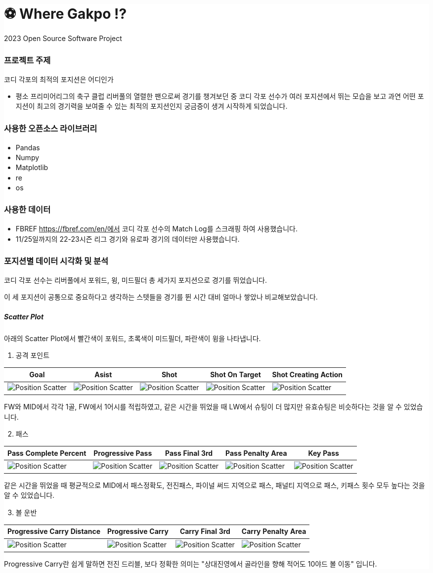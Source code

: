 # :soccer: Where Gakpo ⁉
2023 Open Source Software Project

### 프로젝트 주제
코디 각포의 최적의 포지션은 어디인가
* 평소 프리미어리그의 축구 클럽 리버풀의 열렬한 팬으로써 경기를 챙겨보던 중 코디 각포 선수가 여러 포지션에서 뛰는 모습을 보고 과연 어떤 포지션이 최고의 경기력을 보여줄 수 있는 최적의 포지션인지 궁금증이 생겨 시작하게 되었습니다.

### 사용한 오픈소스 라이브러리
* Pandas
* Numpy
* Matplotlib
* re
* os

### 사용한 데이터
* FBREF https://fbref.com/en/에서 코디 각포 선수의 Match Log를 스크래핑 하여 사용했습니다.
* 11/25일까지의 22-23시즌 리그 경기와 유로파 경기의 데이터만 사용했습니다.

### 포지션별 데이터 시각화 및 분석
코디 각포 선수는 리버풀에서 포워드, 윙, 미드필더 총 세가지 포지션으로 경기를 뛰었습니다.

이 세 포지션이 공통으로 중요하다고 생각하는 스텟들을 경기를 뛴 시간 대비 얼마나 쌓았나 비교해보았습니다.

##### Scatter Plot

아래의 Scatter Plot에서 빨간색이 포워드, 초록색이 미드필더, 파란색이 윙을 나타냅니다.

1. 공격 포인트

|Goal|Asist|Shot|Shot On Target|Shot Creating Action|
|---|---|---|---|---|
|![Position Scatter](VS_Position/img/Performance%20Gls&Min.png)|![Position Scatter](VS_Position/img/Performance%20Ast&Min.png)|![Position Scatter](VS_Position/img/Performance%20Sh&Min.png)|![Position Scatter](VS_Position/img/Performance%20SoT&Min.png)|![Position Scatter](VS_Position/img/SCA%20SCA&Min.png)|

FW와 MID에서 각각 1골, FW에서 1어시를 적립하였고, 같은 시간을 뛰었을 때 LW에서 슈팅이 더 많지만 유효슈팅은 비슷하다는 것을 알 수 있었습니다. 

2. 패스

|Pass Complete Percent|Progressive Pass|Pass Final 3rd|Pass Penalty Area|Key Pass|
|---|---|---|---|---|
|![Position Scatter](VS_Position/img/Passes%20Cmp%25&Min.png)|![Position Scatter](VS_Position/img/Passes%20PrgP&Min.png)|![Position Scatter](VS_Position/img/Passes%20Fin%203rd&Min.png)|![Position Scatter](VS_Position/img/PPA&Min.png)|![Position Scatter](VS_Position/img/KP&Min.png)|

같은 시간을 뛰었을 때 평균적으로 MID에서 패스정확도, 전진패스, 파이널 써드 지역으로 패스, 패널티 지역으로 패스, 키패스 횟수 모두 높다는 것을 알 수 있었습니다.

3. 볼 운반

|Progressive Carry Distance|Progressive Carry|Carry Final 3rd|Carry Penalty Area|
|---|---|---|---|
|![Position Scatter](VS_Position/img/Carries%20PrgDist&Min.png)|![Position Scatter](VS_Position/img/Carries%20PrgC&Min.png)|![Position Scatter](VS_Position/img/Carries%20Fin%203rd&Min.png)|![Position Scatter](VS_Position/img/Carries%20CPA&Min.png)|

Progressive Carry란 쉽게 말하면 전진 드리블, 보다 정확한 의미는 "상대진영에서 골라인을 향해 적어도 10야드 볼 이동" 입니다. 
